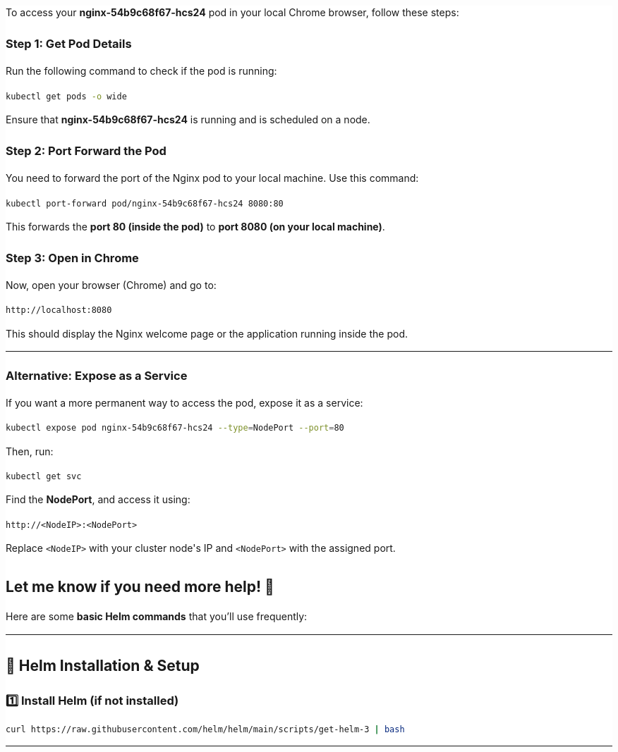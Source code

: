 
To access your **nginx-54b9c68f67-hcs24** pod in your local Chrome browser, follow these steps:

### **Step 1: Get Pod Details**
Run the following command to check if the pod is running:
```sh
kubectl get pods -o wide
```
Ensure that **nginx-54b9c68f67-hcs24** is running and is scheduled on a node.

### **Step 2: Port Forward the Pod**
You need to forward the port of the Nginx pod to your local machine. Use this command:
```sh
kubectl port-forward pod/nginx-54b9c68f67-hcs24 8080:80
```
This forwards the **port 80 (inside the pod)** to **port 8080 (on your local machine)**.

### **Step 3: Open in Chrome**
Now, open your browser (Chrome) and go to:
```
http://localhost:8080
```
This should display the Nginx welcome page or the application running inside the pod.

---

### **Alternative: Expose as a Service**
If you want a more permanent way to access the pod, expose it as a service:
```sh
kubectl expose pod nginx-54b9c68f67-hcs24 --type=NodePort --port=80
```
Then, run:
```sh
kubectl get svc
```
Find the **NodePort**, and access it using:
```
http://<NodeIP>:<NodePort>
```
Replace `<NodeIP>` with your cluster node's IP and `<NodePort>` with the assigned port.

Let me know if you need more help! 🚀
---


Here are some **basic Helm commands** that you’ll use frequently:

---

## 🔹 **Helm Installation & Setup**
### **1️⃣ Install Helm (if not installed)**
```sh
curl https://raw.githubusercontent.com/helm/helm/main/scripts/get-helm-3 | bash
```

---